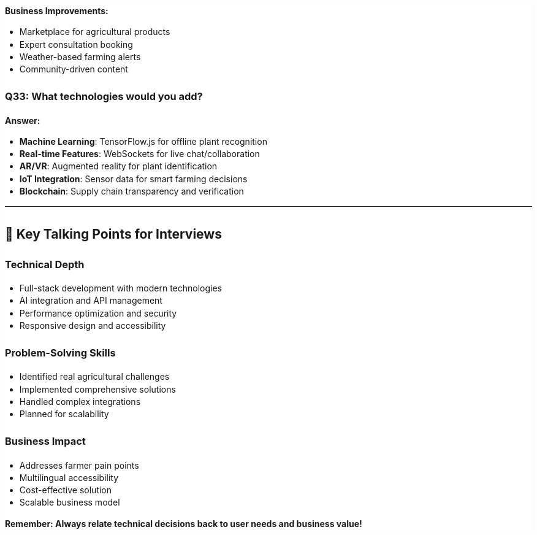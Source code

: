 **Business Improvements:**
- Marketplace for agricultural products
- Expert consultation booking
- Weather-based farming alerts
- Community-driven content

### Q33: What technologies would you add?
**Answer:**
- **Machine Learning**: TensorFlow.js for offline plant recognition
- **Real-time Features**: WebSockets for live chat/collaboration
- **AR/VR**: Augmented reality for plant identification
- **IoT Integration**: Sensor data for smart farming decisions
- **Blockchain**: Supply chain transparency and verification

---

## 🎯 Key Talking Points for Interviews

### **Technical Depth**
- Full-stack development with modern technologies
- AI integration and API management
- Performance optimization and security
- Responsive design and accessibility

### **Problem-Solving Skills**
- Identified real agricultural challenges
- Implemented comprehensive solutions
- Handled complex integrations
- Planned for scalability

### **Business Impact**
- Addresses farmer pain points
- Multilingual accessibility
- Cost-effective solution
- Scalable business model

**Remember: Always relate technical decisions back to user needs and business value!**
